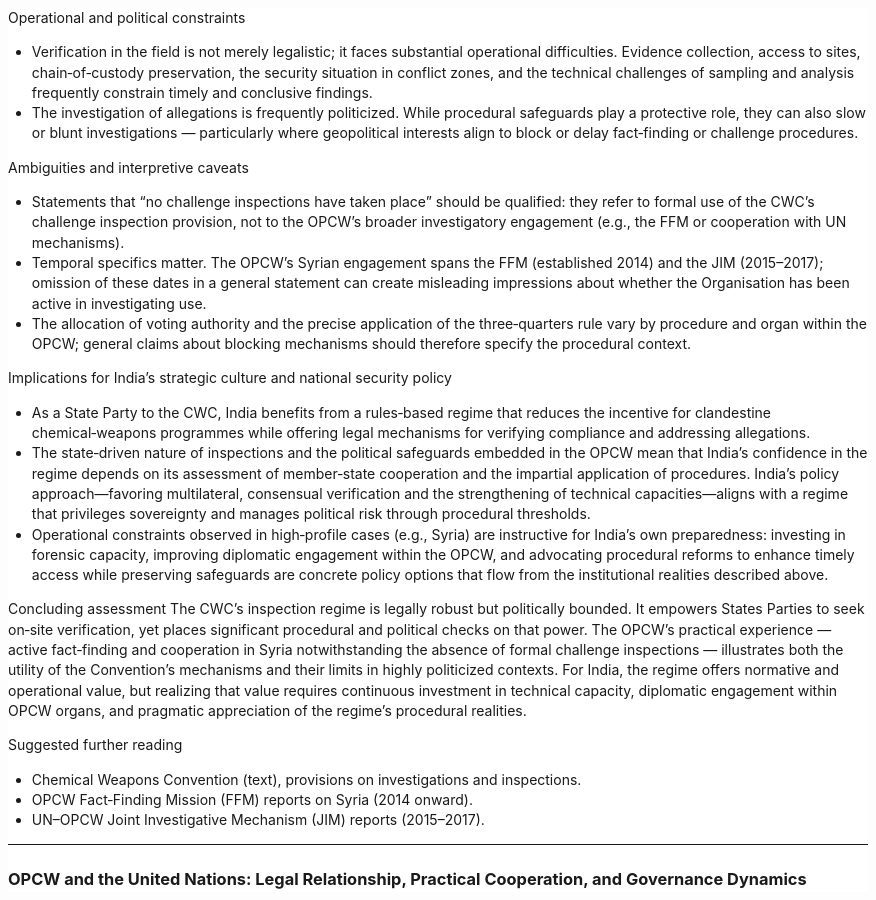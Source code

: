 Operational and political constraints
- Verification in the field is not merely legalistic; it faces substantial operational difficulties. Evidence collection, access to sites, chain‑of‑custody preservation, the security situation in conflict zones, and the technical challenges of sampling and analysis frequently constrain timely and conclusive findings.
- The investigation of allegations is frequently politicized. While procedural safeguards play a protective role, they can also slow or blunt investigations — particularly where geopolitical interests align to block or delay fact‑finding or challenge procedures.

Ambiguities and interpretive caveats
- Statements that “no challenge inspections have taken place” should be qualified: they refer to formal use of the CWC’s challenge inspection provision, not to the OPCW’s broader investigatory engagement (e.g., the FFM or cooperation with UN mechanisms).
- Temporal specifics matter. The OPCW’s Syrian engagement spans the FFM (established 2014) and the JIM (2015–2017); omission of these dates in a general statement can create misleading impressions about whether the Organisation has been active in investigating use.
- The allocation of voting authority and the precise application of the three‑quarters rule vary by procedure and organ within the OPCW; general claims about blocking mechanisms should therefore specify the procedural context.

Implications for India’s strategic culture and national security policy
- As a State Party to the CWC, India benefits from a rules‑based regime that reduces the incentive for clandestine chemical‑weapons programmes while offering legal mechanisms for verifying compliance and addressing allegations.
- The state‑driven nature of inspections and the political safeguards embedded in the OPCW mean that India’s confidence in the regime depends on its assessment of member‑state cooperation and the impartial application of procedures. India’s policy approach—favoring multilateral, consensual verification and the strengthening of technical capacities—aligns with a regime that privileges sovereignty and manages political risk through procedural thresholds.
- Operational constraints observed in high‑profile cases (e.g., Syria) are instructive for India’s own preparedness: investing in forensic capacity, improving diplomatic engagement within the OPCW, and advocating procedural reforms to enhance timely access while preserving safeguards are concrete policy options that flow from the institutional realities described above.

Concluding assessment
The CWC’s inspection regime is legally robust but politically bounded. It empowers States Parties to seek on‑site verification, yet places significant procedural and political checks on that power. The OPCW’s practical experience — active fact‑finding and cooperation in Syria notwithstanding the absence of formal challenge inspections — illustrates both the utility of the Convention’s mechanisms and their limits in highly politicized contexts. For India, the regime offers normative and operational value, but realizing that value requires continuous investment in technical capacity, diplomatic engagement within OPCW organs, and pragmatic appreciation of the regime’s procedural realities.

Suggested further reading
- Chemical Weapons Convention (text), provisions on investigations and inspections.
- OPCW Fact‑Finding Mission (FFM) reports on Syria (2014 onward).
- UN–OPCW Joint Investigative Mechanism (JIM) reports (2015–2017).

---

### OPCW and the United Nations: Legal Relationship, Practical Cooperation, and Governance Dynamics
